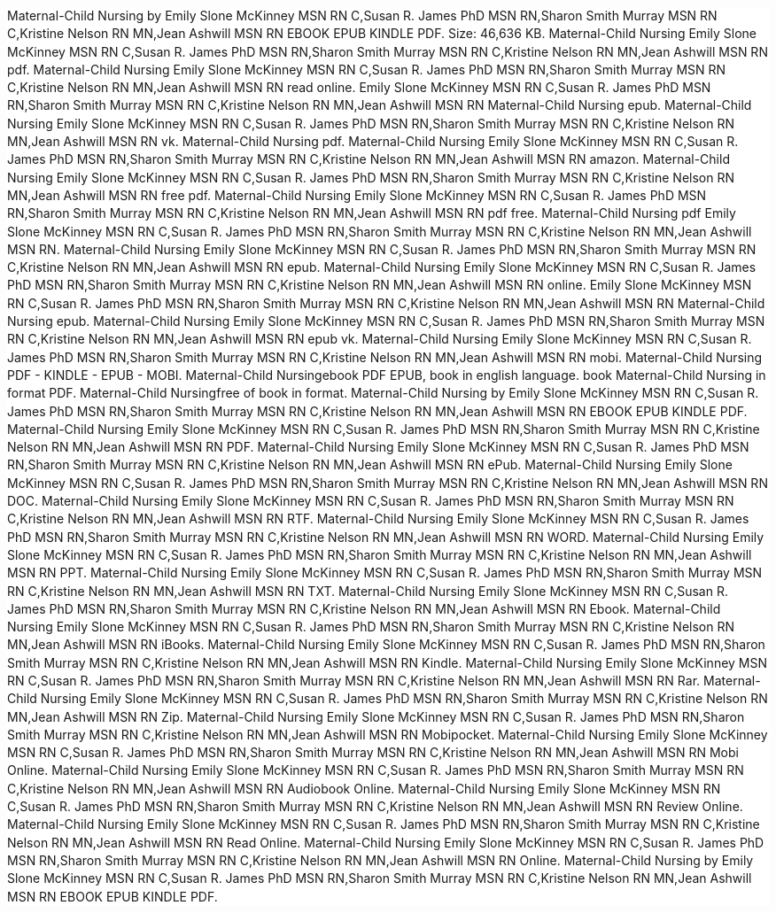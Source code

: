 Maternal-Child Nursing by Emily Slone McKinney MSN RN C,Susan R. James PhD MSN RN,Sharon Smith Murray MSN RN C,Kristine Nelson RN MN,Jean Ashwill MSN RN EBOOK EPUB KINDLE PDF. Size: 46,636 KB. Maternal-Child Nursing Emily Slone McKinney MSN RN C,Susan R. James PhD MSN RN,Sharon Smith Murray MSN RN C,Kristine Nelson RN MN,Jean Ashwill MSN RN pdf. Maternal-Child Nursing Emily Slone McKinney MSN RN C,Susan R. James PhD MSN RN,Sharon Smith Murray MSN RN C,Kristine Nelson RN MN,Jean Ashwill MSN RN read online. Emily Slone McKinney MSN RN C,Susan R. James PhD MSN RN,Sharon Smith Murray MSN RN C,Kristine Nelson RN MN,Jean Ashwill MSN RN Maternal-Child Nursing epub. Maternal-Child Nursing Emily Slone McKinney MSN RN C,Susan R. James PhD MSN RN,Sharon Smith Murray MSN RN C,Kristine Nelson RN MN,Jean Ashwill MSN RN vk. Maternal-Child Nursing pdf. Maternal-Child Nursing Emily Slone McKinney MSN RN C,Susan R. James PhD MSN RN,Sharon Smith Murray MSN RN C,Kristine Nelson RN MN,Jean Ashwill MSN RN amazon. Maternal-Child Nursing Emily Slone McKinney MSN RN C,Susan R. James PhD MSN RN,Sharon Smith Murray MSN RN C,Kristine Nelson RN MN,Jean Ashwill MSN RN free pdf. Maternal-Child Nursing Emily Slone McKinney MSN RN C,Susan R. James PhD MSN RN,Sharon Smith Murray MSN RN C,Kristine Nelson RN MN,Jean Ashwill MSN RN pdf free. Maternal-Child Nursing pdf Emily Slone McKinney MSN RN C,Susan R. James PhD MSN RN,Sharon Smith Murray MSN RN C,Kristine Nelson RN MN,Jean Ashwill MSN RN. Maternal-Child Nursing Emily Slone McKinney MSN RN C,Susan R. James PhD MSN RN,Sharon Smith Murray MSN RN C,Kristine Nelson RN MN,Jean Ashwill MSN RN epub. Maternal-Child Nursing Emily Slone McKinney MSN RN C,Susan R. James PhD MSN RN,Sharon Smith Murray MSN RN C,Kristine Nelson RN MN,Jean Ashwill MSN RN online. Emily Slone McKinney MSN RN C,Susan R. James PhD MSN RN,Sharon Smith Murray MSN RN C,Kristine Nelson RN MN,Jean Ashwill MSN RN Maternal-Child Nursing epub. Maternal-Child Nursing Emily Slone McKinney MSN RN C,Susan R. James PhD MSN RN,Sharon Smith Murray MSN RN C,Kristine Nelson RN MN,Jean Ashwill MSN RN epub vk. Maternal-Child Nursing Emily Slone McKinney MSN RN C,Susan R. James PhD MSN RN,Sharon Smith Murray MSN RN C,Kristine Nelson RN MN,Jean Ashwill MSN RN mobi. Maternal-Child Nursing PDF - KINDLE - EPUB - MOBI. Maternal-Child Nursingebook PDF EPUB, book in english language. book Maternal-Child Nursing in format PDF. Maternal-Child Nursingfree of book in format. Maternal-Child Nursing by Emily Slone McKinney MSN RN C,Susan R. James PhD MSN RN,Sharon Smith Murray MSN RN C,Kristine Nelson RN MN,Jean Ashwill MSN RN EBOOK EPUB KINDLE PDF. Maternal-Child Nursing Emily Slone McKinney MSN RN C,Susan R. James PhD MSN RN,Sharon Smith Murray MSN RN C,Kristine Nelson RN MN,Jean Ashwill MSN RN PDF. Maternal-Child Nursing Emily Slone McKinney MSN RN C,Susan R. James PhD MSN RN,Sharon Smith Murray MSN RN C,Kristine Nelson RN MN,Jean Ashwill MSN RN ePub. Maternal-Child Nursing Emily Slone McKinney MSN RN C,Susan R. James PhD MSN RN,Sharon Smith Murray MSN RN C,Kristine Nelson RN MN,Jean Ashwill MSN RN DOC. Maternal-Child Nursing Emily Slone McKinney MSN RN C,Susan R. James PhD MSN RN,Sharon Smith Murray MSN RN C,Kristine Nelson RN MN,Jean Ashwill MSN RN RTF. Maternal-Child Nursing Emily Slone McKinney MSN RN C,Susan R. James PhD MSN RN,Sharon Smith Murray MSN RN C,Kristine Nelson RN MN,Jean Ashwill MSN RN WORD. Maternal-Child Nursing Emily Slone McKinney MSN RN C,Susan R. James PhD MSN RN,Sharon Smith Murray MSN RN C,Kristine Nelson RN MN,Jean Ashwill MSN RN PPT. Maternal-Child Nursing Emily Slone McKinney MSN RN C,Susan R. James PhD MSN RN,Sharon Smith Murray MSN RN C,Kristine Nelson RN MN,Jean Ashwill MSN RN TXT. Maternal-Child Nursing Emily Slone McKinney MSN RN C,Susan R. James PhD MSN RN,Sharon Smith Murray MSN RN C,Kristine Nelson RN MN,Jean Ashwill MSN RN Ebook. Maternal-Child Nursing Emily Slone McKinney MSN RN C,Susan R. James PhD MSN RN,Sharon Smith Murray MSN RN C,Kristine Nelson RN MN,Jean Ashwill MSN RN iBooks. Maternal-Child Nursing Emily Slone McKinney MSN RN C,Susan R. James PhD MSN RN,Sharon Smith Murray MSN RN C,Kristine Nelson RN MN,Jean Ashwill MSN RN Kindle. Maternal-Child Nursing Emily Slone McKinney MSN RN C,Susan R. James PhD MSN RN,Sharon Smith Murray MSN RN C,Kristine Nelson RN MN,Jean Ashwill MSN RN Rar. Maternal-Child Nursing Emily Slone McKinney MSN RN C,Susan R. James PhD MSN RN,Sharon Smith Murray MSN RN C,Kristine Nelson RN MN,Jean Ashwill MSN RN Zip. Maternal-Child Nursing Emily Slone McKinney MSN RN C,Susan R. James PhD MSN RN,Sharon Smith Murray MSN RN C,Kristine Nelson RN MN,Jean Ashwill MSN RN Mobipocket. Maternal-Child Nursing Emily Slone McKinney MSN RN C,Susan R. James PhD MSN RN,Sharon Smith Murray MSN RN C,Kristine Nelson RN MN,Jean Ashwill MSN RN Mobi Online. Maternal-Child Nursing Emily Slone McKinney MSN RN C,Susan R. James PhD MSN RN,Sharon Smith Murray MSN RN C,Kristine Nelson RN MN,Jean Ashwill MSN RN Audiobook Online. Maternal-Child Nursing Emily Slone McKinney MSN RN C,Susan R. James PhD MSN RN,Sharon Smith Murray MSN RN C,Kristine Nelson RN MN,Jean Ashwill MSN RN Review Online. Maternal-Child Nursing Emily Slone McKinney MSN RN C,Susan R. James PhD MSN RN,Sharon Smith Murray MSN RN C,Kristine Nelson RN MN,Jean Ashwill MSN RN Read Online. Maternal-Child Nursing Emily Slone McKinney MSN RN C,Susan R. James PhD MSN RN,Sharon Smith Murray MSN RN C,Kristine Nelson RN MN,Jean Ashwill MSN RN Online. Maternal-Child Nursing by Emily Slone McKinney MSN RN C,Susan R. James PhD MSN RN,Sharon Smith Murray MSN RN C,Kristine Nelson RN MN,Jean Ashwill MSN RN EBOOK EPUB KINDLE PDF.
